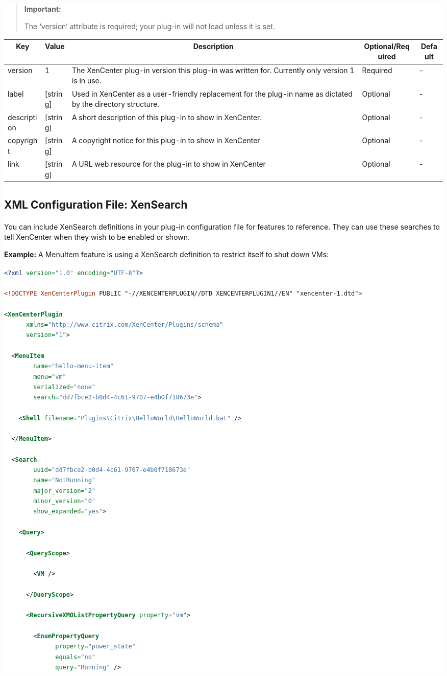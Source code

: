 > **Important:**
>
> The ‘version’ attribute is required; your plug-in will not load unless it is set.

| Key         | Value    | Description                                               | Optional/Required | Default |
|-------------|----------|-----------------------------------------------------------|-------------------|---------|
| version     | 1        | The XenCenter plug-in version this plug-in was written for. Currently only version 1 is in use. | Required | - |
| label       | [string] | Used in XenCenter as a user-friendly replacement for the plug-in name as dictated by the directory structure. | Optional | - |
| description | [string] | A short description of this plug-in to show in XenCenter. | Optional          | - |
| copyright   | [string] | A copyright notice for this plug-in to show in XenCenter  | Optional          | - |
| link        | [string] | A URL web resource for the plug-in to show in XenCenter   | Optional          | - |

## XML Configuration File: XenSearch

You can include XenSearch definitions in your plug-in configuration file for features to reference. They can use these searches to tell XenCenter when they wish to be enabled or shown.

**Example:** A MenuItem feature is using a XenSearch definition to restrict itself to shut down VMs:

```xml
<?xml version="1.0" encoding="UTF-8"?>

<!DOCTYPE XenCenterPlugin PUBLIC "-//XENCENTERPLUGIN//DTD XENCENTERPLUGIN1//EN" "xencenter-1.dtd">

<XenCenterPlugin
      xmlns="http://www.citrix.com/XenCenter/Plugins/schema"
      version="1">

  <MenuItem
        name="hello-menu-item"
        menu="vm"
        serialized="none"
        search="dd7fbce2-b0d4-4c61-9707-e4b0f718673e">

    <Shell filename="Plugins\Citrix\HelloWorld\HelloWorld.bat" />

  </MenuItem>

  <Search
        uuid="dd7fbce2-b0d4-4c61-9707-e4b0f718673e"
        name="NotRunning"
        major_version="2"
        minor_version="0"
        show_expanded="yes">

    <Query>

      <QueryScope>

        <VM />

      </QueryScope>

      <RecursiveXMOListPropertyQuery property="vm">

        <EnumPropertyQuery
              property="power_state"
              equals="no"
              query="Running" />

```